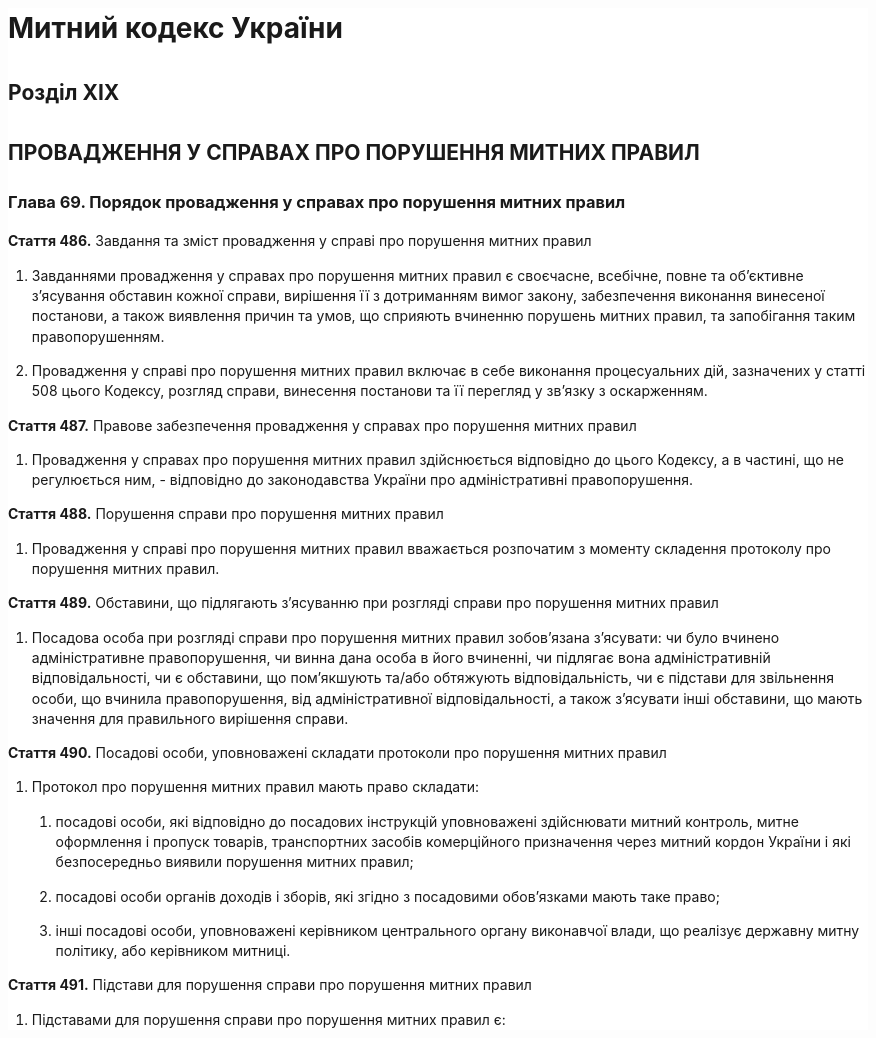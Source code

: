 # Митний кодекс України

## Розділ XІX
## ПРОВАДЖЕННЯ У СПРАВАХ ПРО ПОРУШЕННЯ МИТНИХ ПРАВИЛ

### Глава 69. Порядок провадження у справах про порушення митних правил

**Стаття 486.** Завдання та зміст провадження у справі про порушення митних правил

1. Завданнями провадження у справах про порушення митних правил є своєчасне, всебічне, повне та об’єктивне з’ясування обставин кожної справи, вирішення її з дотриманням вимог закону, забезпечення виконання винесеної постанови, а також виявлення причин та умов, що сприяють вчиненню порушень митних правил, та запобігання таким правопорушенням.

2. Провадження у справі про порушення митних правил включає в себе виконання процесуальних дій, зазначених у статті 508 цього Кодексу, розгляд справи, винесення постанови та її перегляд у зв’язку з оскарженням.

**Стаття 487.** Правове забезпечення провадження у справах про порушення митних правил

1. Провадження у справах про порушення митних правил здійснюється відповідно до цього Кодексу, а в частині, що не регулюється ним, - відповідно до законодавства України про адміністративні правопорушення.

**Стаття 488.** Порушення справи про порушення митних правил

1. Провадження у справі про порушення митних правил вважається розпочатим з моменту складення протоколу про порушення митних правил.

**Стаття 489.** Обставини, що підлягають з’ясуванню при розгляді справи про порушення митних правил

1. Посадова особа при розгляді справи про порушення митних правил зобов’язана з’ясувати: чи було вчинено адміністративне правопорушення, чи винна дана особа в його вчиненні, чи підлягає вона адміністративній відповідальності, чи є обставини, що пом’якшують та/або обтяжують відповідальність, чи є підстави для звільнення особи, що вчинила правопорушення, від адміністративної відповідальності, а також з’ясувати інші обставини, що мають значення для правильного вирішення справи.

**Стаття 490.** Посадові особи, уповноважені складати протоколи про порушення митних правил

1. Протокол про порушення митних правил мають право складати:

    1) посадові особи, які відповідно до посадових інструкцій уповноважені здійснювати митний контроль, митне оформлення і пропуск товарів, транспортних засобів комерційного призначення через митний кордон України і які безпосередньо виявили порушення митних правил;

    2) посадові особи органів доходів і зборів, які згідно з посадовими обов’язками мають таке право;

    3) інші посадові особи, уповноважені керівником центрального органу виконавчої влади, що реалізує державну митну політику, або керівником митниці.

**Стаття 491.** Підстави для порушення справи про порушення митних правил

1. Підставами для порушення справи про порушення митних правил є:
